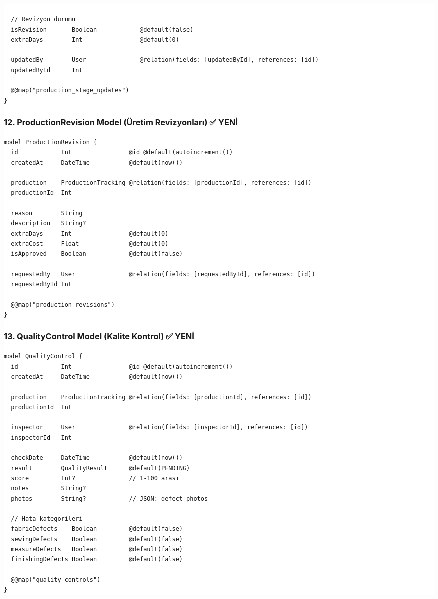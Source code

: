 ```prisma

  // Revizyon durumu
  isRevision       Boolean            @default(false)
  extraDays        Int                @default(0)

  updatedBy        User               @relation(fields: [updatedById], references: [id])
  updatedById      Int

  @@map("production_stage_updates")
}
```

### 12. ProductionRevision Model (Üretim Revizyonları) ✅ YENİ

```prisma
model ProductionRevision {
  id            Int                @id @default(autoincrement())
  createdAt     DateTime           @default(now())

  production    ProductionTracking @relation(fields: [productionId], references: [id])
  productionId  Int

  reason        String
  description   String?
  extraDays     Int                @default(0)
  extraCost     Float              @default(0)
  isApproved    Boolean            @default(false)

  requestedBy   User               @relation(fields: [requestedById], references: [id])
  requestedById Int

  @@map("production_revisions")
}
```

### 13. QualityControl Model (Kalite Kontrol) ✅ YENİ

```prisma
model QualityControl {
  id            Int                @id @default(autoincrement())
  createdAt     DateTime           @default(now())

  production    ProductionTracking @relation(fields: [productionId], references: [id])
  productionId  Int

  inspector     User               @relation(fields: [inspectorId], references: [id])
  inspectorId   Int

  checkDate     DateTime           @default(now())
  result        QualityResult      @default(PENDING)
  score         Int?               // 1-100 arası
  notes         String?
  photos        String?            // JSON: defect photos

  // Hata kategorileri
  fabricDefects    Boolean         @default(false)
  sewingDefects    Boolean         @default(false)
  measureDefects   Boolean         @default(false)
  finishingDefects Boolean         @default(false)

  @@map("quality_controls")
}
```
